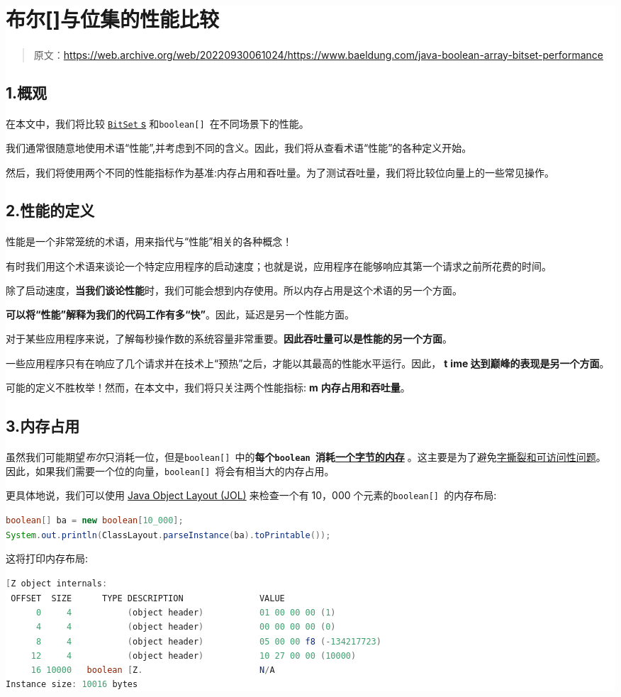 # 布尔[]与位集的性能比较

> 原文：<https://web.archive.org/web/20220930061024/https://www.baeldung.com/java-boolean-array-bitset-performance>

## 1.概观

在本文中，我们将比较 [`BitSet` s](/web/20220625224428/https://www.baeldung.com/java-bitset) 和`boolean[] `在不同场景下的性能。

我们通常很随意地使用术语“性能”,并考虑到不同的含义。因此，我们将从查看术语“性能”的各种定义开始。

然后，我们将使用两个不同的性能指标作为基准:内存占用和吞吐量。为了测试吞吐量，我们将比较位向量上的一些常见操作。

## 2.性能的定义

性能是一个非常笼统的术语，用来指代与“性能”相关的各种概念！

有时我们用这个术语来谈论一个特定应用程序的启动速度；也就是说，应用程序在能够响应其第一个请求之前所花费的时间。

除了启动速度，**当我们谈论性能**时，我们可能会想到内存使用。所以内存占用是这个术语的另一个方面。

**可以将“性能”解释为我们的代码工作有多“快”**。因此，延迟是另一个性能方面。

对于某些应用程序来说，了解每秒操作数的系统容量非常重要。**因此吞吐量可以是性能的另一个方面**。

一些应用程序只有在响应了几个请求并在技术上“预热”之后，才能以其最高的性能水平运行。因此， **t** **ime 达到巅峰的表现是另一个方面**。

可能的定义不胜枚举！然而，在本文中，我们将只关注两个性能指标: **m** **内存占用和吞吐量**。

## 3.内存占用

虽然我们可能期望*布尔*只消耗一位，但是`boolean[] `中的**每个`boolean `消耗[一个字节的内存](/web/20220625224428/https://www.baeldung.com/jvm-boolean-memory-layout)** 。这主要是为了避免[字撕裂和可访问性问题](/web/20220625224428/https://www.baeldung.com/jvm-boolean-memory-layout)。因此，如果我们需要一个位的向量，`boolean[] `将会有相当大的内存占用。

更具体地说，我们可以使用 [Java Object Layout (JOL)](https://web.archive.org/web/20220625224428/https://search.maven.org/artifact/org.openjdk.jol/jol-core) 来检查一个有 10，000 个元素的`boolean[] `的内存布局:

```java
boolean[] ba = new boolean[10_000];
System.out.println(ClassLayout.parseInstance(ba).toPrintable());
```

这将打印内存布局:

```java
[Z object internals:
 OFFSET  SIZE      TYPE DESCRIPTION               VALUE
      0     4           (object header)           01 00 00 00 (1)
      4     4           (object header)           00 00 00 00 (0)
      8     4           (object header)           05 00 00 f8 (-134217723)
     12     4           (object header)           10 27 00 00 (10000)
     16 10000   boolean [Z.                       N/A
Instance size: 10016 bytes
```
